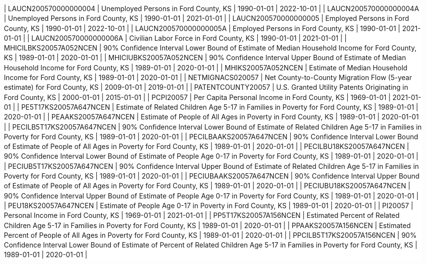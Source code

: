 | LAUCN200570000000004      | Unemployed Persons in Ford County, KS                                                                                                                                    | 1990-01-01          | 2022-10-01        |
| LAUCN200570000000004A     | Unemployed Persons in Ford County, KS                                                                                                                                    | 1990-01-01          | 2021-01-01        |
| LAUCN200570000000005      | Employed Persons in Ford County, KS                                                                                                                                      | 1990-01-01          | 2022-10-01        |
| LAUCN200570000000005A     | Employed Persons in Ford County, KS                                                                                                                                      | 1990-01-01          | 2021-01-01        |
| LAUCN200570000000006A     | Civilian Labor Force in Ford County, KS                                                                                                                                  | 1990-01-01          | 2021-01-01        |
| MHICILBKS20057A052NCEN    | 90% Confidence Interval Lower Bound of Estimate of Median Household Income for Ford County, KS                                                                           | 1989-01-01          | 2020-01-01        |
| MHICIUBKS20057A052NCEN    | 90% Confidence Interval Upper Bound of Estimate of Median Household Income for Ford County, KS                                                                           | 1989-01-01          | 2020-01-01        |
| MHIKS20057A052NCEN        | Estimate of Median Household Income for Ford County, KS                                                                                                                  | 1989-01-01          | 2020-01-01        |
| NETMIGNACS020057          | Net County-to-County Migration Flow (5-year estimate) for Ford County, KS                                                                                                | 2009-01-01          | 2019-01-01        |
| PATENTCOUNTY20057         | U.S. Granted Utility Patents Originating in Ford County, KS                                                                                                              | 2000-01-01          | 2015-01-01        |
| PCPI20057                 | Per Capita Personal Income in Ford County, KS                                                                                                                            | 1969-01-01          | 2021-01-01        |
| PE5T17KS20057A647NCEN     | Estimate of Related Children Age 5-17 in Families in Poverty for Ford County, KS                                                                                         | 1989-01-01          | 2020-01-01        |
| PEAAKS20057A647NCEN       | Estimate of People of All Ages in Poverty in Ford County, KS                                                                                                             | 1989-01-01          | 2020-01-01        |
| PECILB5T17KS20057A647NCEN | 90% Confidence Interval Lower Bound of Estimate of Related Children Age 5-17 in Families in Poverty for Ford County, KS                                                  | 1989-01-01          | 2020-01-01        |
| PECILBAAKS20057A647NCEN   | 90% Confidence Interval Lower Bound of Estimate of People of All Ages in Poverty for Ford County, KS                                                                     | 1989-01-01          | 2020-01-01        |
| PECILBU18KS20057A647NCEN  | 90% Confidence Interval Lower Bound of Estimate of People Age 0-17 in Poverty for Ford County, KS                                                                        | 1989-01-01          | 2020-01-01        |
| PECIUB5T17KS20057A647NCEN | 90% Confidence Interval Upper Bound of Estimate of Related Children Age 5-17 in Families in Poverty for Ford County, KS                                                  | 1989-01-01          | 2020-01-01        |
| PECIUBAAKS20057A647NCEN   | 90% Confidence Interval Upper Bound of Estimate of People of All Ages in Poverty for Ford County, KS                                                                     | 1989-01-01          | 2020-01-01        |
| PECIUBU18KS20057A647NCEN  | 90% Confidence Interval Upper Bound of Estimate of People Age 0-17 in Poverty for Ford County, KS                                                                        | 1989-01-01          | 2020-01-01        |
| PEU18KS20057A647NCEN      | Estimate of People Age 0-17 in Poverty in Ford County, KS                                                                                                                | 1989-01-01          | 2020-01-01        |
| PI20057                   | Personal Income in Ford County, KS                                                                                                                                       | 1969-01-01          | 2021-01-01        |
| PP5T17KS20057A156NCEN     | Estimated Percent of Related Children Age 5-17 in Families in Poverty for Ford County, KS                                                                                | 1989-01-01          | 2020-01-01        |
| PPAAKS20057A156NCEN       | Estimated Percent of People of All Ages in Poverty for Ford County, KS                                                                                                   | 1989-01-01          | 2020-01-01        |
| PPCILB5T17KS20057A156NCEN | 90% Confidence Interval Lower Bound of Estimate of Percent of Related Children Age 5-17 in Families in Poverty for Ford County, KS                                       | 1989-01-01          | 2020-01-01        |